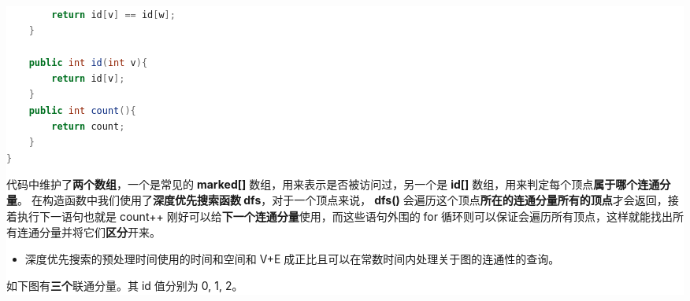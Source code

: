 ```java
        return id[v] == id[w];
    }

    public int id(int v){
        return id[v];
    }
    public int count(){
        return count;
    }
}
```

代码中维护了**两个数组**，一个是常见的 **marked[]** 数组，用来表示是否被访问过，另一个是 **id[]** 数组，用来判定每个顶点**属于哪个连通分量**。
在构造函数中我们使用了**深度优先搜索函数 dfs**，对于一个顶点来说， **dfs()** 会遍历这个顶点**所在的连通分量所有的顶点**才会返回，接着执行下一语句也就是 count++ 刚好可以给**下一个连通分量**使用，而这些语句外围的 for 循环则可以保证会遍历所有顶点，这样就能找出所有连通分量并将它们**区分**开来。

- 深度优先搜索的预处理时间使用的时间和空间和 V+E 成正比且可以在常数时间内处理关于图的连通性的查询。

如下图有**三个**联通分量。其 id 值分别为 0, 1, 2。
